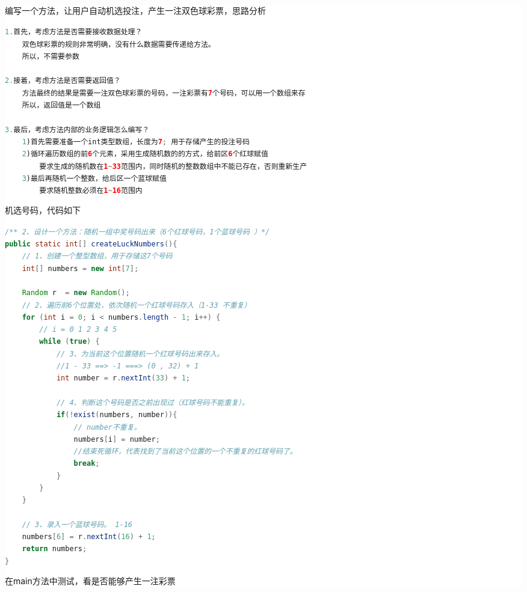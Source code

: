 编写一个方法，让用户自动机选投注，产生一注双色球彩票，思路分析

```java
1.首先，考虑方法是否需要接收数据处理？
	双色球彩票的规则非常明确，没有什么数据需要传递给方法。
	所以，不需要参数

2.接着，考虑方法是否需要返回值？
	方法最终的结果是需要一注双色球彩票的号码，一注彩票有7个号码，可以用一个数组来存
	所以，返回值是一个数组

3.最后，考虑方法内部的业务逻辑怎么编写？
	1)首先需要准备一个int类型数组，长度为7; 用于存储产生的投注号码
	2)循环遍历数组的前6个元素，采用生成随机数的的方式，给前区6个红球赋值
		要求生成的随机数在1~33范围内，同时随机的整数数组中不能已存在，否则重新生产
	3)最后再随机一个整数，给后区一个蓝球赋值
		要求随机整数必须在1~16范围内
```

机选号码，代码如下

```java
/** 2、设计一个方法：随机一组中奖号码出来（6个红球号码，1个蓝球号码 ）*/
public static int[] createLuckNumbers(){
    // 1、创建一个整型数组，用于存储这7个号码
    int[] numbers = new int[7];

    Random r  = new Random();
    // 2、遍历前6个位置处，依次随机一个红球号码存入（1-33 不重复）
    for (int i = 0; i < numbers.length - 1; i++) {
        // i = 0 1 2 3 4 5
        while (true) {
            // 3、为当前这个位置随机一个红球号码出来存入。
            //1 - 33 ==> -1 ===> (0 , 32) + 1
            int number = r.nextInt(33) + 1;

            // 4、判断这个号码是否之前出现过（红球号码不能重复）。
            if(!exist(numbers, number)){
                // number不重复。
                numbers[i] = number;
                //结束死循环，代表找到了当前这个位置的一个不重复的红球号码了。
                break; 
            }
        }
    }

    // 3、录入一个蓝球号码。 1-16
    numbers[6] = r.nextInt(16) + 1;
    return numbers;
}
```

在main方法中测试，看是否能够产生一注彩票
